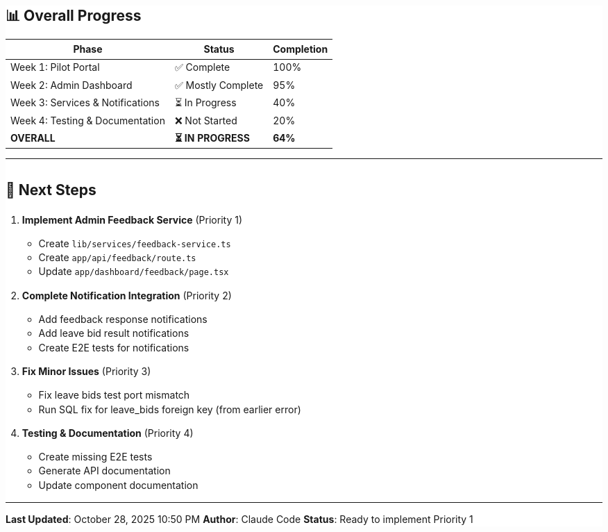 ## 📊 Overall Progress

| Phase | Status | Completion |
|-------|--------|------------|
| Week 1: Pilot Portal | ✅ Complete | 100% |
| Week 2: Admin Dashboard | ✅ Mostly Complete | 95% |
| Week 3: Services & Notifications | ⏳ In Progress | 40% |
| Week 4: Testing & Documentation | ❌ Not Started | 20% |
| **OVERALL** | **⏳ IN PROGRESS** | **64%** |

---

## 🚀 Next Steps

1. **Implement Admin Feedback Service** (Priority 1)
   - Create `lib/services/feedback-service.ts`
   - Create `app/api/feedback/route.ts`
   - Update `app/dashboard/feedback/page.tsx`

2. **Complete Notification Integration** (Priority 2)
   - Add feedback response notifications
   - Add leave bid result notifications
   - Create E2E tests for notifications

3. **Fix Minor Issues** (Priority 3)
   - Fix leave bids test port mismatch
   - Run SQL fix for leave_bids foreign key (from earlier error)

4. **Testing & Documentation** (Priority 4)
   - Create missing E2E tests
   - Generate API documentation
   - Update component documentation

---

**Last Updated**: October 28, 2025 10:50 PM
**Author**: Claude Code
**Status**: Ready to implement Priority 1
